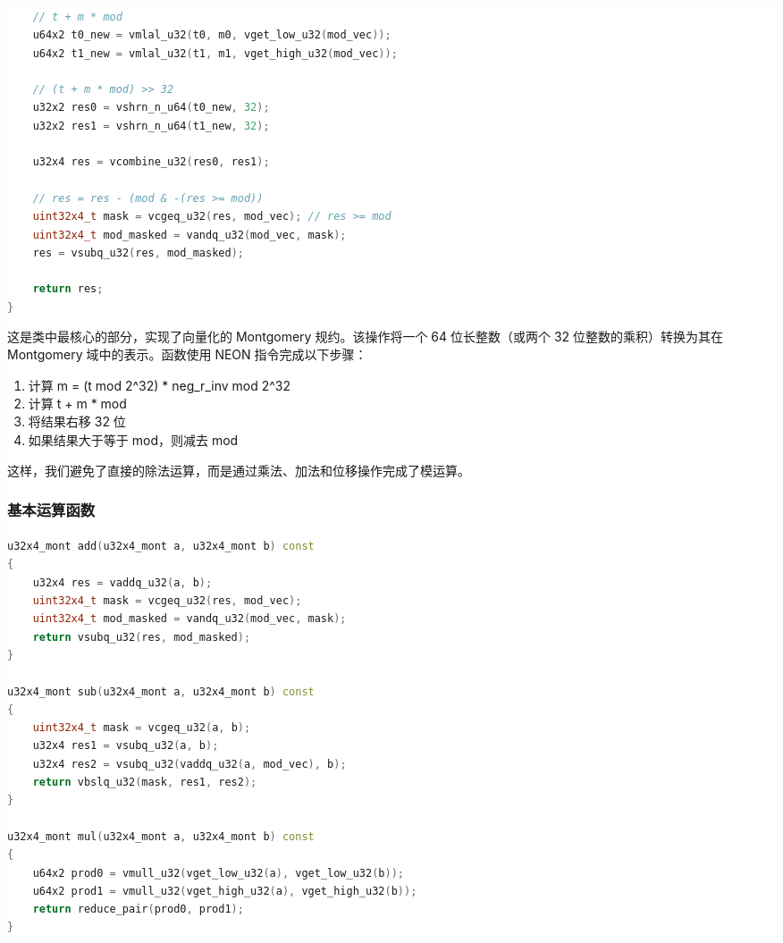 ```cpp
    // t + m * mod
    u64x2 t0_new = vmlal_u32(t0, m0, vget_low_u32(mod_vec));
    u64x2 t1_new = vmlal_u32(t1, m1, vget_high_u32(mod_vec));

    // (t + m * mod) >> 32
    u32x2 res0 = vshrn_n_u64(t0_new, 32);
    u32x2 res1 = vshrn_n_u64(t1_new, 32);

    u32x4 res = vcombine_u32(res0, res1);

    // res = res - (mod & -(res >= mod))
    uint32x4_t mask = vcgeq_u32(res, mod_vec); // res >= mod
    uint32x4_t mod_masked = vandq_u32(mod_vec, mask);
    res = vsubq_u32(res, mod_masked);

    return res;
}
```

这是类中最核心的部分，实现了向量化的 Montgomery 规约。该操作将一个 64 位长整数（或两个 32 位整数的乘积）转换为其在 Montgomery 域中的表示。函数使用 NEON 指令完成以下步骤：

1. 计算 m = (t mod 2^32) \* neg_r_inv mod 2^32
2. 计算 t + m \* mod
3. 将结果右移 32 位
4. 如果结果大于等于 mod，则减去 mod

这样，我们避免了直接的除法运算，而是通过乘法、加法和位移操作完成了模运算。

### 基本运算函数

```cpp
u32x4_mont add(u32x4_mont a, u32x4_mont b) const
{
    u32x4 res = vaddq_u32(a, b);
    uint32x4_t mask = vcgeq_u32(res, mod_vec);
    uint32x4_t mod_masked = vandq_u32(mod_vec, mask);
    return vsubq_u32(res, mod_masked);
}

u32x4_mont sub(u32x4_mont a, u32x4_mont b) const
{
    uint32x4_t mask = vcgeq_u32(a, b);
    u32x4 res1 = vsubq_u32(a, b);
    u32x4 res2 = vsubq_u32(vaddq_u32(a, mod_vec), b);
    return vbslq_u32(mask, res1, res2);
}

u32x4_mont mul(u32x4_mont a, u32x4_mont b) const
{
    u64x2 prod0 = vmull_u32(vget_low_u32(a), vget_low_u32(b));
    u64x2 prod1 = vmull_u32(vget_high_u32(a), vget_high_u32(b));
    return reduce_pair(prod0, prod1);
}
```
